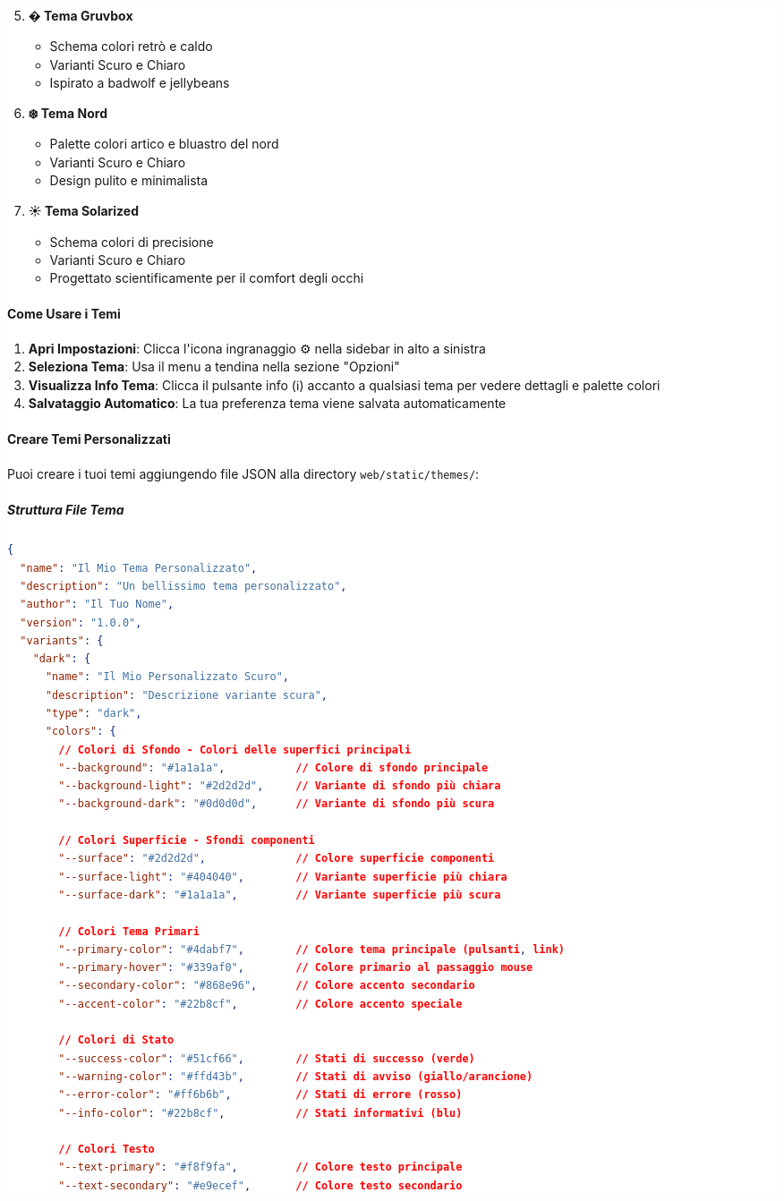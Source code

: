 5. **� Tema Gruvbox**
   - Schema colori retrò e caldo
   - Varianti Scuro e Chiaro
   - Ispirato a badwolf e jellybeans

6. **❄️ Tema Nord**
   - Palette colori artico e bluastro del nord
   - Varianti Scuro e Chiaro
   - Design pulito e minimalista

7. **☀️ Tema Solarized**
   - Schema colori di precisione
   - Varianti Scuro e Chiaro
   - Progettato scientificamente per il comfort degli occhi

#### Come Usare i Temi

1. **Apri Impostazioni**: Clicca l'icona ingranaggio ⚙️ nella sidebar in alto a sinistra
2. **Seleziona Tema**: Usa il menu a tendina nella sezione "Opzioni"
3. **Visualizza Info Tema**: Clicca il pulsante info (ℹ️) accanto a qualsiasi tema per vedere dettagli e palette colori
4. **Salvataggio Automatico**: La tua preferenza tema viene salvata automaticamente

#### Creare Temi Personalizzati

Puoi creare i tuoi temi aggiungendo file JSON alla directory `web/static/themes/`:

##### Struttura File Tema

```json
{
  "name": "Il Mio Tema Personalizzato",
  "description": "Un bellissimo tema personalizzato",
  "author": "Il Tuo Nome",
  "version": "1.0.0",
  "variants": {
    "dark": {
      "name": "Il Mio Personalizzato Scuro",
      "description": "Descrizione variante scura",
      "type": "dark",
      "colors": {
        // Colori di Sfondo - Colori delle superfici principali
        "--background": "#1a1a1a",           // Colore di sfondo principale
        "--background-light": "#2d2d2d",     // Variante di sfondo più chiara
        "--background-dark": "#0d0d0d",      // Variante di sfondo più scura
        
        // Colori Superficie - Sfondi componenti
        "--surface": "#2d2d2d",              // Colore superficie componenti
        "--surface-light": "#404040",        // Variante superficie più chiara
        "--surface-dark": "#1a1a1a",         // Variante superficie più scura
        
        // Colori Tema Primari
        "--primary-color": "#4dabf7",        // Colore tema principale (pulsanti, link)
        "--primary-hover": "#339af0",        // Colore primario al passaggio mouse
        "--secondary-color": "#868e96",      // Colore accento secondario
        "--accent-color": "#22b8cf",         // Colore accento speciale
        
        // Colori di Stato
        "--success-color": "#51cf66",        // Stati di successo (verde)
        "--warning-color": "#ffd43b",        // Stati di avviso (giallo/arancione)
        "--error-color": "#ff6b6b",          // Stati di errore (rosso)
        "--info-color": "#22b8cf",           // Stati informativi (blu)
        
        // Colori Testo
        "--text-primary": "#f8f9fa",         // Colore testo principale
        "--text-secondary": "#e9ecef",       // Colore testo secondario
```